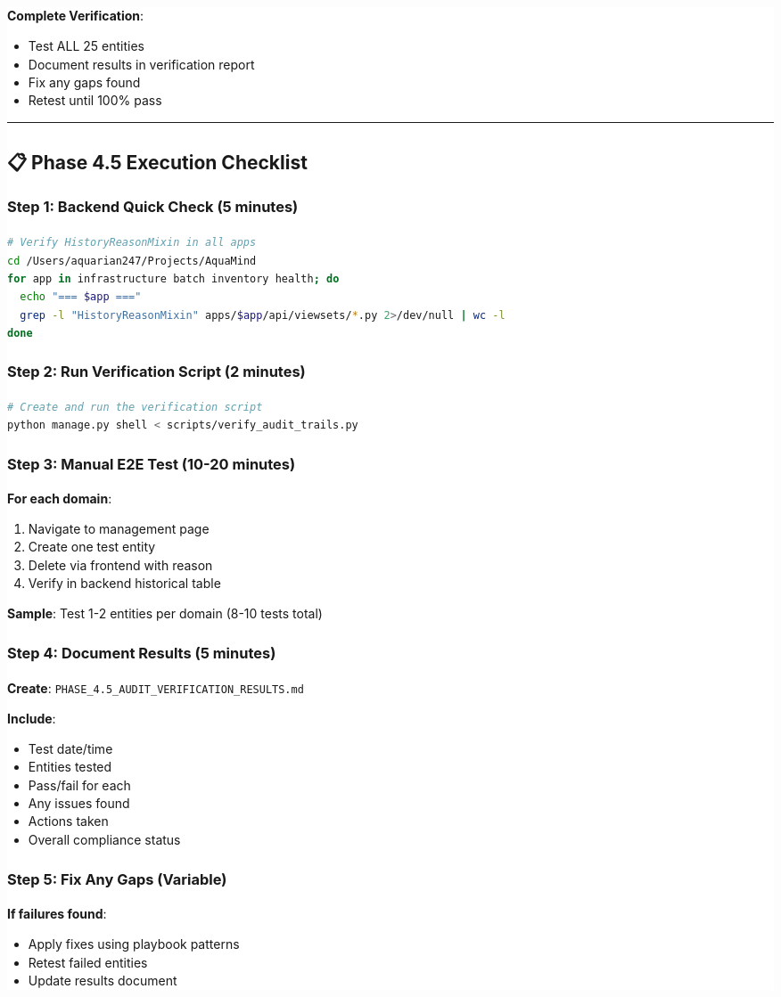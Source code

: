 **Complete Verification**:
- Test ALL 25 entities
- Document results in verification report
- Fix any gaps found
- Retest until 100% pass

---

## 📋 Phase 4.5 Execution Checklist

### Step 1: Backend Quick Check (5 minutes)

```bash
# Verify HistoryReasonMixin in all apps
cd /Users/aquarian247/Projects/AquaMind
for app in infrastructure batch inventory health; do
  echo "=== $app ==="
  grep -l "HistoryReasonMixin" apps/$app/api/viewsets/*.py 2>/dev/null | wc -l
done
```

### Step 2: Run Verification Script (2 minutes)

```bash
# Create and run the verification script
python manage.py shell < scripts/verify_audit_trails.py
```

### Step 3: Manual E2E Test (10-20 minutes)

**For each domain**:
1. Navigate to management page
2. Create one test entity
3. Delete via frontend with reason
4. Verify in backend historical table

**Sample**: Test 1-2 entities per domain (8-10 tests total)

### Step 4: Document Results (5 minutes)

**Create**: `PHASE_4.5_AUDIT_VERIFICATION_RESULTS.md`

**Include**:
- Test date/time
- Entities tested
- Pass/fail for each
- Any issues found
- Actions taken
- Overall compliance status

### Step 5: Fix Any Gaps (Variable)

**If failures found**:
- Apply fixes using playbook patterns
- Retest failed entities
- Update results document

